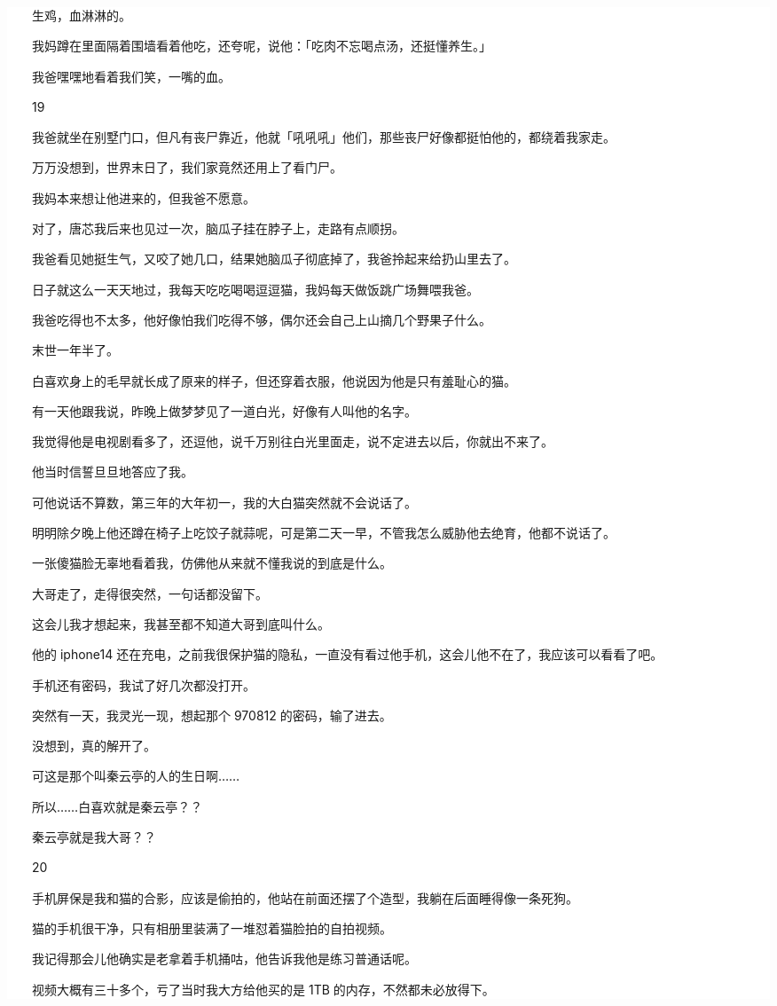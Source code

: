 &emsp;&emsp;生鸡，血淋淋的。  
  
&emsp;&emsp;我妈蹲在里面隔着围墙看着他吃，还夸呢，说他：「吃肉不忘喝点汤，还挺懂养生。」  
  
&emsp;&emsp;我爸嘿嘿地看着我们笑，一嘴的血。  
  
&emsp;&emsp;19  
  
&emsp;&emsp;我爸就坐在别墅门口，但凡有丧尸靠近，他就「吼吼吼」他们，那些丧尸好像都挺怕他的，都绕着我家走。  
  
&emsp;&emsp;万万没想到，世界末日了，我们家竟然还用上了看门尸。  
  
&emsp;&emsp;我妈本来想让他进来的，但我爸不愿意。  
  
&emsp;&emsp;对了，唐芯我后来也见过一次，脑瓜子挂在脖子上，走路有点顺拐。  
  
&emsp;&emsp;我爸看见她挺生气，又咬了她几口，结果她脑瓜子彻底掉了，我爸拎起来给扔山里去了。  
  
&emsp;&emsp;日子就这么一天天地过，我每天吃吃喝喝逗逗猫，我妈每天做饭跳广场舞喂我爸。  
  
&emsp;&emsp;我爸吃得也不太多，他好像怕我们吃得不够，偶尔还会自己上山摘几个野果子什么。  
  
&emsp;&emsp;末世一年半了。  
  
&emsp;&emsp;白喜欢身上的毛早就长成了原来的样子，但还穿着衣服，他说因为他是只有羞耻心的猫。  
  
&emsp;&emsp;有一天他跟我说，昨晚上做梦梦见了一道白光，好像有人叫他的名字。  
  
&emsp;&emsp;我觉得他是电视剧看多了，还逗他，说千万别往白光里面走，说不定进去以后，你就出不来了。  
  
&emsp;&emsp;他当时信誓旦旦地答应了我。  
  
&emsp;&emsp;可他说话不算数，第三年的大年初一，我的大白猫突然就不会说话了。  
  
&emsp;&emsp;明明除夕晚上他还蹲在椅子上吃饺子就蒜呢，可是第二天一早，不管我怎么威胁他去绝育，他都不说话了。  
  
&emsp;&emsp;一张傻猫脸无辜地看着我，仿佛他从来就不懂我说的到底是什么。  
  
&emsp;&emsp;大哥走了，走得很突然，一句话都没留下。  
  
&emsp;&emsp;这会儿我才想起来，我甚至都不知道大哥到底叫什么。  
  
&emsp;&emsp;他的 iphone14 还在充电，之前我很保护猫的隐私，一直没有看过他手机，这会儿他不在了，我应该可以看看了吧。  
  
&emsp;&emsp;手机还有密码，我试了好几次都没打开。  
  
&emsp;&emsp;突然有一天，我灵光一现，想起那个 970812 的密码，输了进去。  
  
&emsp;&emsp;没想到，真的解开了。  
  
&emsp;&emsp;可这是那个叫秦云亭的人的生日啊……  
  
&emsp;&emsp;所以……白喜欢就是秦云亭？？  
  
&emsp;&emsp;秦云亭就是我大哥？？  
  
&emsp;&emsp;20  
  
&emsp;&emsp;手机屏保是我和猫的合影，应该是偷拍的，他站在前面还摆了个造型，我躺在后面睡得像一条死狗。  
  
&emsp;&emsp;猫的手机很干净，只有相册里装满了一堆怼着猫脸拍的自拍视频。  
  
&emsp;&emsp;我记得那会儿他确实是老拿着手机捅咕，他告诉我他是练习普通话呢。  
  
&emsp;&emsp;视频大概有三十多个，亏了当时我大方给他买的是 1TB 的内存，不然都未必放得下。  
  